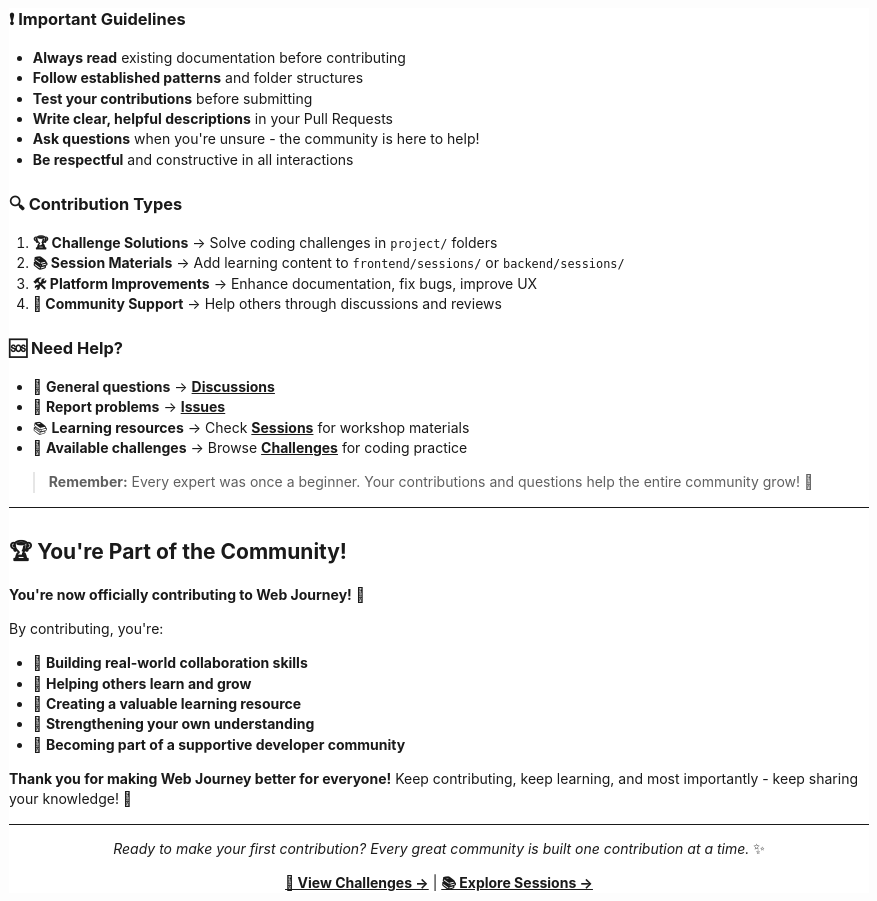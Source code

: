 ### ❗ **Important Guidelines**

- **Always read** existing documentation before contributing
- **Follow established patterns** and folder structures
- **Test your contributions** before submitting
- **Write clear, helpful descriptions** in your Pull Requests
- **Ask questions** when you're unsure - the community is here to help!
- **Be respectful** and constructive in all interactions

### 🔍 **Contribution Types**

1. **🏆 Challenge Solutions** → Solve coding challenges in `project/` folders
2. **📚 Session Materials** → Add learning content to `frontend/sessions/` or `backend/sessions/`
3. **🛠️ Platform Improvements** → Enhance documentation, fix bugs, improve UX
4. **🤝 Community Support** → Help others through discussions and reviews

### 🆘 **Need Help?**

- 💬 **General questions** → **[Discussions](https://github.com/Adel2411/web-journey/discussions)**
- 🐛 **Report problems** → **[Issues](https://github.com/Adel2411/web-journey/issues)**
- 📚 **Learning resources** → Check **[Sessions](./SESSIONS.md)** for workshop materials
- 🎯 **Available challenges** → Browse **[Challenges](./CHALLENGES.md)** for coding practice

> **Remember:** Every expert was once a beginner. Your contributions and questions help the entire community grow! 🌟

---

## 🏆 You're Part of the Community!

**You're now officially contributing to Web Journey!** 💙

By contributing, you're:
- 🎯 **Building real-world collaboration skills**
- 🤝 **Helping others learn and grow**  
- 🚀 **Creating a valuable learning resource**
- 🧠 **Strengthening your own understanding**
- 🌱 **Becoming part of a supportive developer community**

**Thank you for making Web Journey better for everyone!** Keep contributing, keep learning, and most importantly - keep sharing your knowledge! 🚀

---

<div align="center">

_Ready to make your first contribution? Every great community is built one contribution at a time._ ✨

**[🎯 View Challenges →](./CHALLENGES.md)** | **[📚 Explore Sessions →](./SESSIONS.md)**

</div>
